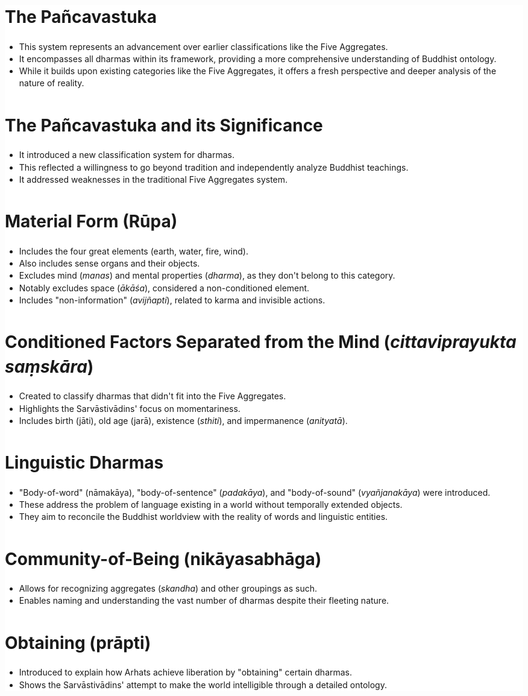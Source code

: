 # The Pañcavastuka

* This system represents an advancement over earlier classifications like the Five Aggregates.
* It encompasses all dharmas within its framework, providing a more comprehensive understanding of Buddhist ontology.
* While it builds upon existing categories like the Five Aggregates, it offers a fresh perspective and deeper analysis of the nature of reality.

# The Pañcavastuka and its Significance

* It introduced a new classification system for dharmas.
* This reflected a willingness to go beyond tradition and independently analyze Buddhist teachings.
* It addressed weaknesses in the traditional Five Aggregates system.

# Material Form (Rūpa)

* Includes the four great elements (earth, water, fire, wind).
* Also includes sense organs and their objects.
* Excludes mind (*manas*) and mental properties (*dharma*), as they don't belong to this category.
* Notably excludes space (*ākāśa*), considered a non-conditioned element.
* Includes "non-information" (*avijñapti*), related to karma and invisible actions.

# Conditioned Factors Separated from the Mind (*cittaviprayukta saṃskāra*)

* Created to classify dharmas that didn't fit into the Five Aggregates.
* Highlights the Sarvāstivādins' focus on momentariness.
* Includes birth (jāti), old age (jarā), existence (*sthiti*), and impermanence (*anityatā*).

# Linguistic Dharmas

* "Body-of-word" (nāmakāya), "body-of-sentence" (*padakāya*), and "body-of-sound" (*vyañjanakāya*) were introduced.
* These address the problem of language existing in a world without temporally extended objects.
* They aim to reconcile the Buddhist worldview with the reality of words and linguistic entities.

# Community-of-Being (nikāyasabhāga)

* Allows for recognizing aggregates (*skandha*) and other groupings as such.
* Enables naming and understanding the vast number of dharmas despite their fleeting nature.

# Obtaining (prāpti)

* Introduced to explain how Arhats achieve liberation by "obtaining" certain dharmas.
* Shows the Sarvāstivādins' attempt to make the world intelligible through a detailed ontology.
